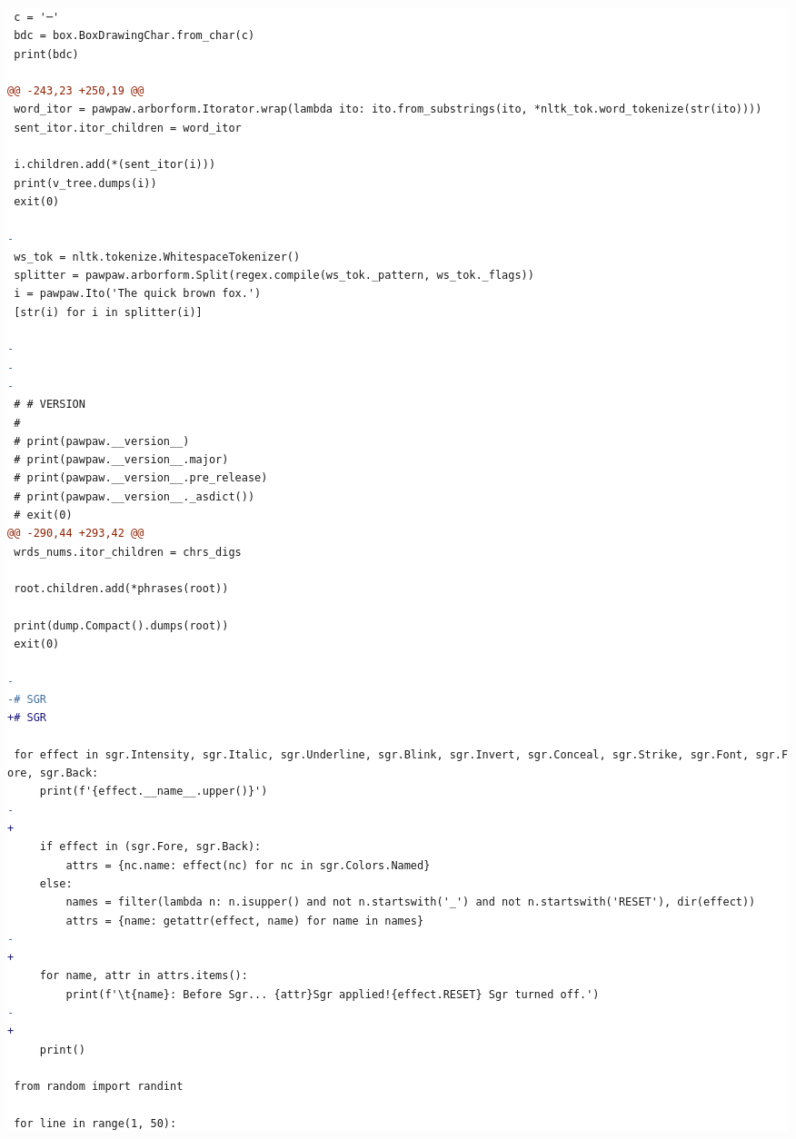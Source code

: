 ```diff
 c = '─'
 bdc = box.BoxDrawingChar.from_char(c)
 print(bdc)
 
@@ -243,23 +250,19 @@
 word_itor = pawpaw.arborform.Itorator.wrap(lambda ito: ito.from_substrings(ito, *nltk_tok.word_tokenize(str(ito))))
 sent_itor.itor_children = word_itor
 
 i.children.add(*(sent_itor(i)))
 print(v_tree.dumps(i))
 exit(0)
 
-
 ws_tok = nltk.tokenize.WhitespaceTokenizer()
 splitter = pawpaw.arborform.Split(regex.compile(ws_tok._pattern, ws_tok._flags))
 i = pawpaw.Ito('The quick brown fox.')
 [str(i) for i in splitter(i)]
 
-
-
-
 # # VERSION
 #
 # print(pawpaw.__version__)
 # print(pawpaw.__version__.major)
 # print(pawpaw.__version__.pre_release)
 # print(pawpaw.__version__._asdict())
 # exit(0)
@@ -290,44 +293,42 @@
 wrds_nums.itor_children = chrs_digs
 
 root.children.add(*phrases(root))
 
 print(dump.Compact().dumps(root))
 exit(0)
 
-    
-# SGR    
+# SGR
 
 for effect in sgr.Intensity, sgr.Italic, sgr.Underline, sgr.Blink, sgr.Invert, sgr.Conceal, sgr.Strike, sgr.Font, sgr.Fore, sgr.Back:
     print(f'{effect.__name__.upper()}')
-    
+
     if effect in (sgr.Fore, sgr.Back):
         attrs = {nc.name: effect(nc) for nc in sgr.Colors.Named}
     else:
         names = filter(lambda n: n.isupper() and not n.startswith('_') and not n.startswith('RESET'), dir(effect))
         attrs = {name: getattr(effect, name) for name in names}
-        
+
     for name, attr in attrs.items():
         print(f'\t{name}: Before Sgr... {attr}Sgr applied!{effect.RESET} Sgr turned off.')
-    
+
     print()
 
 from random import randint
 
 for line in range(1, 50):
```